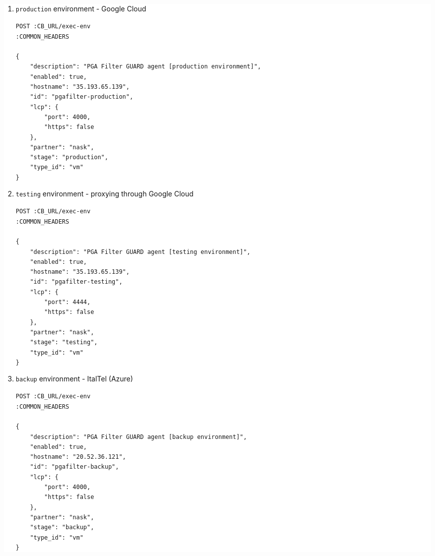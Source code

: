 1.  `production` environment - Google Cloud

        POST :CB_URL/exec-env
        :COMMON_HEADERS
        
        {
            "description": "PGA Filter GUARD agent [production environment]",
            "enabled": true,
            "hostname": "35.193.65.139",
            "id": "pgafilter-production",
            "lcp": {
                "port": 4000,
                "https": false
            },
            "partner": "nask",
            "stage": "production",
            "type_id": "vm"
        }

2.  `testing` environment - proxying through Google Cloud

        POST :CB_URL/exec-env
        :COMMON_HEADERS
        
        {
            "description": "PGA Filter GUARD agent [testing environment]",
            "enabled": true,
            "hostname": "35.193.65.139",
            "id": "pgafilter-testing",
            "lcp": {
                "port": 4444,
                "https": false
            },
            "partner": "nask",
            "stage": "testing",
            "type_id": "vm"
        }

3.  `backup` environment - ItalTel (Azure)

        POST :CB_URL/exec-env
        :COMMON_HEADERS
        
        {
            "description": "PGA Filter GUARD agent [backup environment]",
            "enabled": true,
            "hostname": "20.52.36.121",
            "id": "pgafilter-backup",
            "lcp": {
                "port": 4000,
                "https": false
            },
            "partner": "nask",
            "stage": "backup",
            "type_id": "vm"
        }
